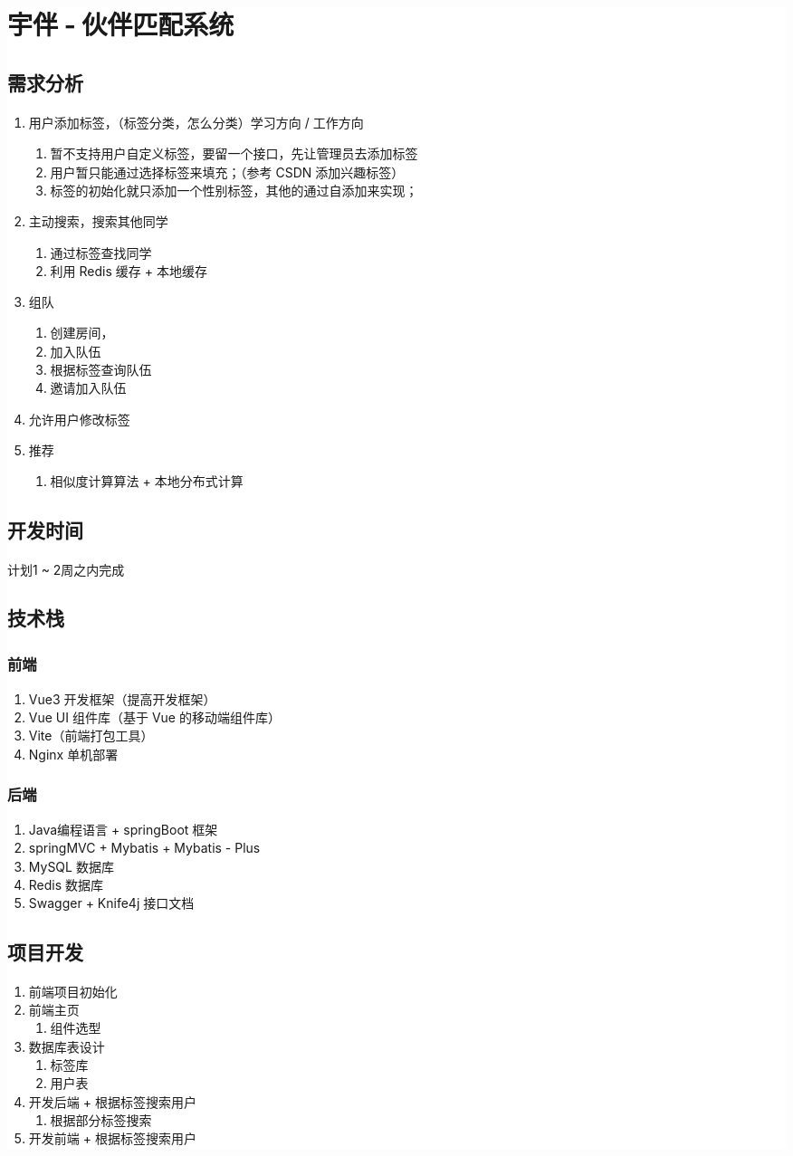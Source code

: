 # 宇伴 - 伙伴匹配系统

## 需求分析

1. 用户添加标签，（标签分类，怎么分类）学习方向 / 工作方向
   1. 暂不支持用户自定义标签，要留一个接口，先让管理员去添加标签
   2. 用户暂只能通过选择标签来填充；（参考 CSDN 添加兴趣标签）
   3. 标签的初始化就只添加一个性别标签，其他的通过自添加来实现；

2. 主动搜索，搜索其他同学
   1. 通过标签查找同学
   2. 利用 Redis 缓存 + 本地缓存

3. 组队
   1. 创建房间，
   2. 加入队伍
   3. 根据标签查询队伍
   4. 邀请加入队伍
4. 允许用户修改标签
5. 推荐
   1. 相似度计算算法 + 本地分布式计算

## 开发时间

计划1 ~ 2周之内完成

## 技术栈

### 前端

1. Vue3 开发框架（提高开发框架）
2. Vue UI 组件库（基于 Vue 的移动端组件库）
3. Vite（前端打包工具）
4. Nginx 单机部署

### 后端

1. Java编程语言 + springBoot 框架
2. springMVC + Mybatis + Mybatis - Plus
3. MySQL 数据库
4. Redis 数据库
5. Swagger + Knife4j 接口文档

## 项目开发

1. 前端项目初始化
2. 前端主页
   1. 组件选型
3. 数据库表设计
   1. 标签库
   2. 用户表
4. 开发后端 + 根据标签搜索用户
   1. 根据部分标签搜索
5. 开发前端 + 根据标签搜索用户
